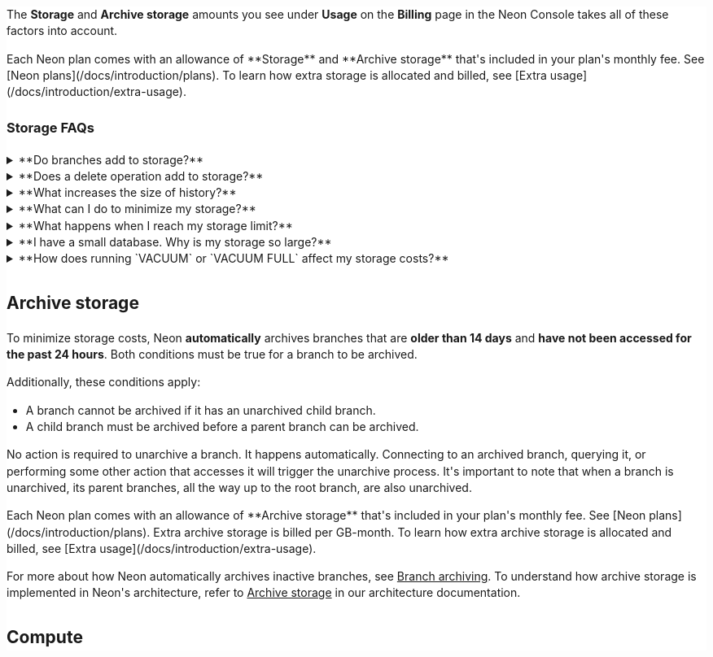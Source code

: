 The **Storage** and **Archive storage** amounts you see under **Usage** on the **Billing** page in the Neon Console takes all of these factors into account.

<Admonition type="note">
Each Neon plan comes with an allowance of **Storage** and **Archive storage** that's included in your plan's monthly fee. See [Neon plans](/docs/introduction/plans). To learn how extra storage is allocated and billed, see [Extra usage](/docs/introduction/extra-usage).
</Admonition>

### Storage FAQs

<details><summary>**Do branches add to storage?**</summary></details>

<details><summary>**Does a delete operation add to storage?**</summary></details>

<details><summary>**What increases the size of history?**</summary></details>

<details><summary>**What can I do to minimize my storage?**</summary></details>

<details><summary>**What happens when I reach my storage limit?**</summary></details>

<details><summary>**I have a small database. Why is my storage so large?**</summary></details>

<details><summary>**How does running `VACUUM` or `VACUUM FULL` affect my storage costs?**</summary></details>

## Archive storage

To minimize storage costs, Neon **automatically** archives branches that are **older than 14 days** and **have not been accessed for the past 24 hours**. Both conditions must be true for a branch to be archived.

Additionally, these conditions apply:

- A branch cannot be archived if it has an unarchived child branch.
- A child branch must be archived before a parent branch can be archived.

No action is required to unarchive a branch. It happens automatically. Connecting to an archived branch, querying it, or performing some other action that accesses it will trigger the unarchive process. It's important to note that when a branch is unarchived, its parent branches, all the way up to the root branch, are also unarchived.

<Admonition type="note">
Each Neon plan comes with an allowance of **Archive storage** that's included in your plan's monthly fee. See [Neon plans](/docs/introduction/plans). Extra archive storage is billed per GB-month. To learn how extra archive storage is allocated and billed, see [Extra usage](/docs/introduction/extra-usage).
</Admonition>

For more about how Neon automatically archives inactive branches, see [Branch archiving](/docs/guides/branch-archiving). To understand how archive storage is implemented in Neon's architecture, refer to [Archive storage](/docs/introduction/architecture-overview#archive-storage) in our architecture documentation.

## Compute
